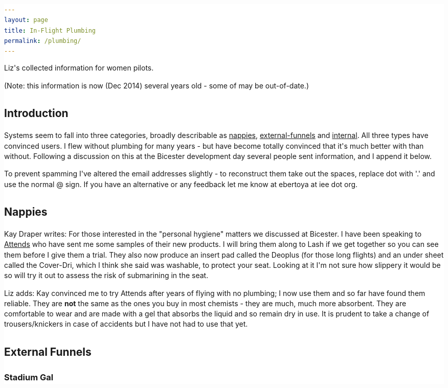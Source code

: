 ```yaml
---
layout: page
title: In-Flight Plumbing
permalink: /plumbing/
---
```


Liz's collected information for women pilots.

(Note: this information is now (Dec 2014) several years old - some of may
be out-of-date.)

## Introduction

Systems seem to fall into three categories, broadly describable as
[nappies](#nappies), [external-funnels](#external-funnels) and
[internal](#internal-fitments). All three types have convinced users. I
flew without plumbing for many years - but have become totally convinced that
it's much better with than without. Following a discussion on this at the
Bicester development day several people sent information, and I append it
below.

To prevent spamming I've altered the email addresses slightly - to
reconstruct them take out the spaces, replace dot with '.' and use the normal
@ sign. If you have an alternative or any feedback let me know at
ebertoya at iee dot org.

## Nappies

Kay Draper writes: For those interested in the "personal hygiene" matters we
discussed at Bicester. I have been speaking to
[Attends](http://www.attends.co.uk) who have sent me some samples of
their new products. I will bring them along to Lash if we get together so you
can see them before I give them a trial. They also now produce an insert pad
called the Deoplus (for those long flights) and an under sheet called the
Cover-Dri, which I think she said was washable, to protect your seat. Looking at
it I'm not sure how slippery it would be so will try it out to assess the risk
of submarining in the seat.

Liz adds: Kay convinced me to try Attends after years of flying with no
plumbing; I now use them and so far have found them reliable. They are
**not** the same as the ones you buy in most chemists - they are
much, much more absorbent. They are comfortable to wear and are made with a gel
that absorbs the liquid and so remain dry in use. It is prudent to take a change
of trousers/knickers in case of accidents but I have not had to use that
yet.

## External Funnels

### Stadium Gal
